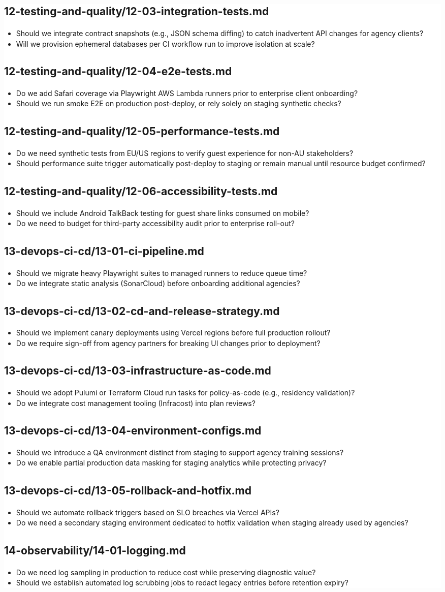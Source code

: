 ## 12-testing-and-quality/12-03-integration-tests.md
- Should we integrate contract snapshots (e.g., JSON schema diffing) to catch inadvertent API changes for agency clients?
- Will we provision ephemeral databases per CI workflow run to improve isolation at scale?

## 12-testing-and-quality/12-04-e2e-tests.md
- Do we add Safari coverage via Playwright AWS Lambda runners prior to enterprise client onboarding?
- Should we run smoke E2E on production post-deploy, or rely solely on staging synthetic checks?

## 12-testing-and-quality/12-05-performance-tests.md
- Do we need synthetic tests from EU/US regions to verify guest experience for non-AU stakeholders?
- Should performance suite trigger automatically post-deploy to staging or remain manual until resource budget confirmed?

## 12-testing-and-quality/12-06-accessibility-tests.md
- Should we include Android TalkBack testing for guest share links consumed on mobile?
- Do we need to budget for third-party accessibility audit prior to enterprise roll-out?

## 13-devops-ci-cd/13-01-ci-pipeline.md
- Should we migrate heavy Playwright suites to managed runners to reduce queue time?
- Do we integrate static analysis (SonarCloud) before onboarding additional agencies?

## 13-devops-ci-cd/13-02-cd-and-release-strategy.md
- Should we implement canary deployments using Vercel regions before full production rollout?
- Do we require sign-off from agency partners for breaking UI changes prior to deployment?

## 13-devops-ci-cd/13-03-infrastructure-as-code.md
- Should we adopt Pulumi or Terraform Cloud run tasks for policy-as-code (e.g., residency validation)?
- Do we integrate cost management tooling (Infracost) into plan reviews?

## 13-devops-ci-cd/13-04-environment-configs.md
- Should we introduce a QA environment distinct from staging to support agency training sessions?
- Do we enable partial production data masking for staging analytics while protecting privacy?

## 13-devops-ci-cd/13-05-rollback-and-hotfix.md
- Should we automate rollback triggers based on SLO breaches via Vercel APIs?
- Do we need a secondary staging environment dedicated to hotfix validation when staging already used by agencies?

## 14-observability/14-01-logging.md
- Do we need log sampling in production to reduce cost while preserving diagnostic value?
- Should we establish automated log scrubbing jobs to redact legacy entries before retention expiry?
